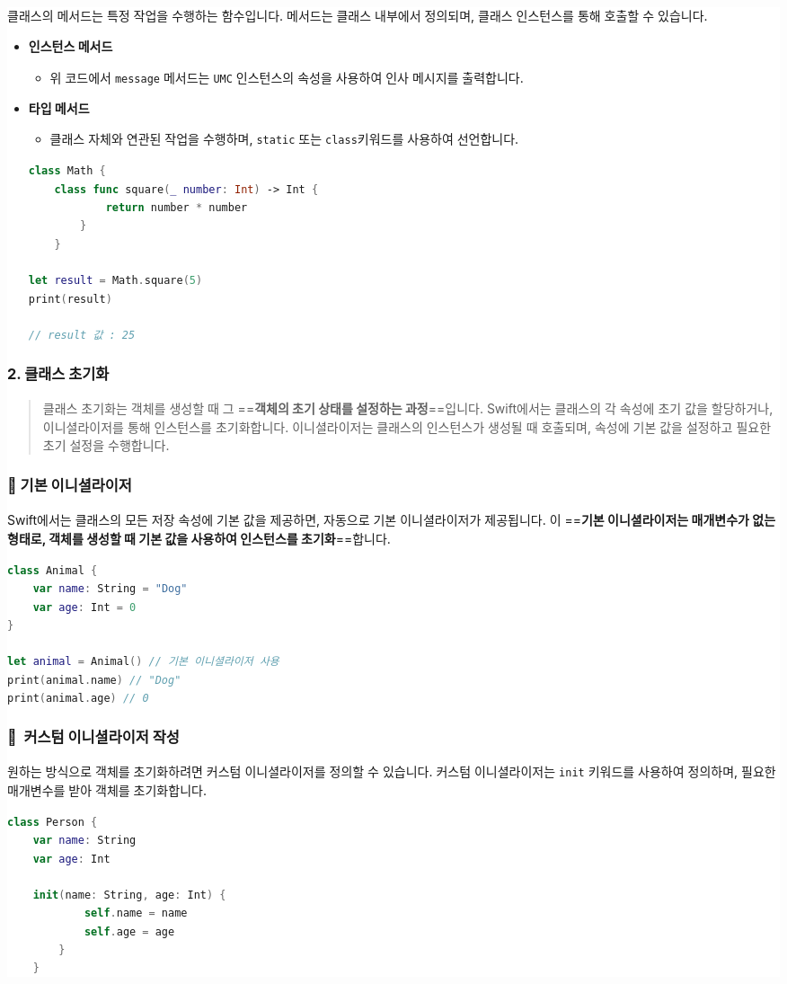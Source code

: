 클래스의 메서드는 특정 작업을 수행하는 함수입니다. 메서드는 클래스 내부에서 정의되며, 클래스 인스턴스를 통해 호출할 수 있습니다.

  

- **인스턴스 메서드**
    - 위 코드에서 `message` 메서드는 `UMC` 인스턴스의 속성을 사용하여 인사 메시지를 출력합니다.
- **타입 메서드**
    
    - 클래스 자체와 연관된 작업을 수행하며, `static` 또는 `class`키워드를 사용하여 선언합니다.
    
    ```Swift
    class Math {
    	class func square(_ number: Int) -> Int {
    			return number * number
    		}
    	}
    
    let result = Math.square(5)
    print(result)
    
    // result 값 : 25
    ```
    

### 2. 클래스 초기화

> 클래스 초기화는 객체를 생성할 때 그 ==**객체의 초기 상태를 설정하는 과정**==입니다. Swift에서는 클래스의 각 속성에 초기 값을 할당하거나, 이니셜라이저를 통해 인스턴스를 초기화합니다. 이니셜라이저는 클래스의 인스턴스가 생성될 때 호출되며, 속성에 기본 값을 설정하고 필요한 초기 설정을 수행합니다.

  

### 🔴 기본 이니셜라이저

Swift에서는 클래스의 모든 저장 속성에 기본 값을 제공하면, 자동으로 기본 이니셜라이저가 제공됩니다. 이 ==**기본 이니셜라이저는 매개변수가 없는 형태로, 객체를 생성할 때 기본 값을 사용하여 인스턴스를 초기화**==합니다.

```Swift
class Animal {
	var name: String = "Dog"
	var age: Int = 0
}

let animal = Animal() // 기본 이니셜라이저 사용
print(animal.name) // "Dog"
print(animal.age) // 0
```

  

### 🔴  커스텀 이니셜라이저 작성

원하는 방식으로 객체를 초기화하려면 커스텀 이니셜라이저를 정의할 수 있습니다. 커스텀 이니셜라이저는 `init` 키워드를 사용하여 정의하며, 필요한 매개변수를 받아 객체를 초기화합니다.

```Swift
class Person {
	var name: String
	var age: Int
	
	init(name: String, age: Int) {
			self.name = name
			self.age = age
		}
	}
```
